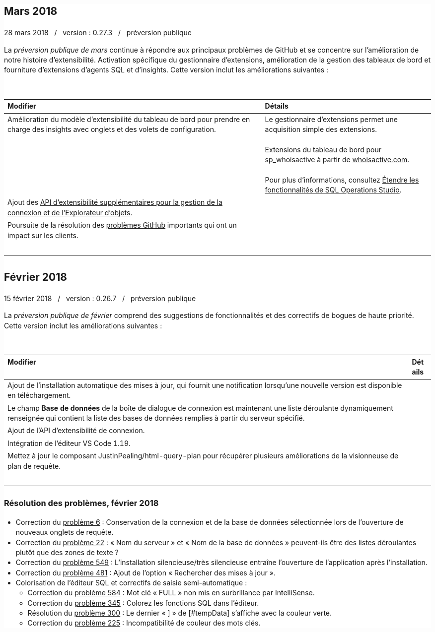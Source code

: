 ## <a name="march-2018"></a>Mars 2018

28 mars 2018 &nbsp; / &nbsp; version : 0.27.3 &nbsp; / &nbsp; préversion publique

La *préversion publique de mars* continue à répondre aux principaux problèmes de GitHub et se concentre sur l’amélioration de notre histoire d’extensibilité. Activation spécifique du gestionnaire d’extensions, amélioration de la gestion des tableaux de bord et fourniture d’extensions d’agents SQL et d’insights. Cette version inclut les améliorations suivantes :

&nbsp;

| Modifier | Détails |
| :----- | :------ |
| Amélioration du modèle d’extensibilité du tableau de bord pour prendre en charge des insights avec onglets et des volets de configuration. | Le gestionnaire d’extensions permet une acquisition simple des extensions.<br/><br/>Extensions du tableau de bord pour sp\_whoisactive à partir de [whoisactive.com](http://www.whoisactive.com).<br/><br/>Pour plus d’informations, consultez [Étendre les fonctionnalités de SQL Operations Studio](extensions.md). |
| Ajout des [API d’extensibilité supplémentaires pour la gestion de la connexion et de l’Explorateur d’objets](https://github.com/Microsoft/azuredatastudio/wiki/Extensibility-API). | &nbsp; |
| Poursuite de la résolution des [problèmes GitHub](https://github.com/Microsoft/azuredatastudio/issues) importants qui ont un impact sur les clients. | &nbsp; |
| &nbsp; | &nbsp; |

## <a name="february-2018"></a>Février 2018

15 février 2018 &nbsp; / &nbsp; version : 0.26.7 &nbsp; / &nbsp; préversion publique

La *préversion publique de février* comprend des suggestions de fonctionnalités et des correctifs de bogues de haute priorité. Cette version inclut les améliorations suivantes :

&nbsp;

| Modifier | Détails |
| :----- | :------ |
| Ajout de l’installation automatique des mises à jour, qui fournit une notification lorsqu’une nouvelle version est disponible en téléchargement. | &nbsp; |
| Le champ **Base de données** de la boîte de dialogue de connexion est maintenant une liste déroulante dynamiquement renseignée qui contient la liste des bases de données remplies à partir du serveur spécifié. | &nbsp; |
| Ajout de l’API d’extensibilité de connexion. | &nbsp; |
| Intégration de l’éditeur VS Code 1.19. | &nbsp; |
| Mettez à jour le composant JustinPealing/html-query-plan pour récupérer plusieurs améliorations de la visionneuse de plan de requête. | &nbsp; |
| &nbsp; | &nbsp; |

### <a name="fixed-issues-february-2018"></a>Résolution des problèmes, février 2018

- Correction du [problème 6](https://github.com/Microsoft/azuredatastudio/issues/6) : Conservation de la connexion et de la base de données sélectionnée lors de l’ouverture de nouveaux onglets de requête.
- Correction du [problème 22](https://github.com/Microsoft/azuredatastudio/issues/22) : « Nom du serveur » et « Nom de la base de données » peuvent-ils être des listes déroulantes plutôt que des zones de texte ?
- Correction du [problème 549](https://github.com/Microsoft/azuredatastudio/issues/549) : L’installation silencieuse/très silencieuse entraîne l’ouverture de l’application après l’installation.
- Correction du [problème 481](https://github.com/Microsoft/azuredatastudio/issues/481) : Ajout de l’option « Rechercher des mises à jour ».
- Colorisation de l’éditeur SQL et correctifs de saisie semi-automatique :
  - Correction du [problème 584](https://github.com/Microsoft/azuredatastudio/issues/584) : Mot clé « FULL » non mis en surbrillance par IntelliSense.
  - Correction du [problème 345](https://github.com/Microsoft/azuredatastudio/issues/345) : Colorez les fonctions SQL dans l’éditeur.
  - Résolution du [problème 300](https://github.com/Microsoft/azuredatastudio/issues/300) : Le dernier « ] » de [#tempData] s’affiche avec la couleur verte.
  - Correction du [problème 225](https://github.com/Microsoft/azuredatastudio/issues/225) : Incompatibilité de couleur des mots clés.